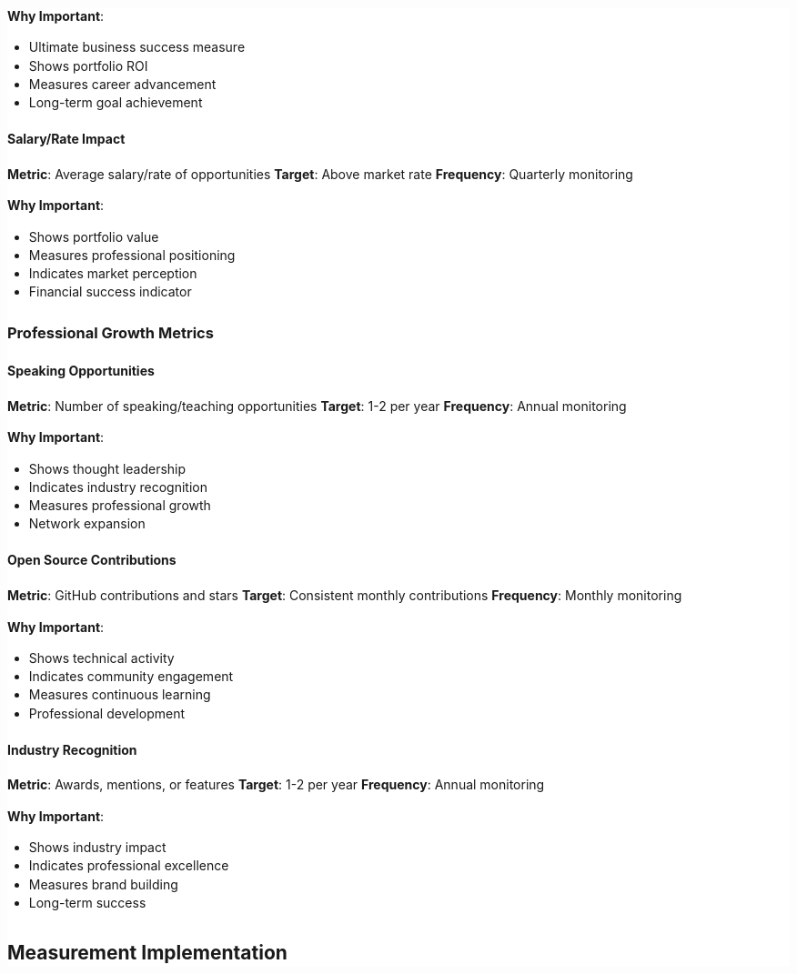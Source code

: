 **Why Important**:
- Ultimate business success measure
- Shows portfolio ROI
- Measures career advancement
- Long-term goal achievement

#### Salary/Rate Impact
**Metric**: Average salary/rate of opportunities
**Target**: Above market rate
**Frequency**: Quarterly monitoring

**Why Important**:
- Shows portfolio value
- Measures professional positioning
- Indicates market perception
- Financial success indicator

### Professional Growth Metrics

#### Speaking Opportunities
**Metric**: Number of speaking/teaching opportunities
**Target**: 1-2 per year
**Frequency**: Annual monitoring

**Why Important**:
- Shows thought leadership
- Indicates industry recognition
- Measures professional growth
- Network expansion

#### Open Source Contributions
**Metric**: GitHub contributions and stars
**Target**: Consistent monthly contributions
**Frequency**: Monthly monitoring

**Why Important**:
- Shows technical activity
- Indicates community engagement
- Measures continuous learning
- Professional development

#### Industry Recognition
**Metric**: Awards, mentions, or features
**Target**: 1-2 per year
**Frequency**: Annual monitoring

**Why Important**:
- Shows industry impact
- Indicates professional excellence
- Measures brand building
- Long-term success

## Measurement Implementation
